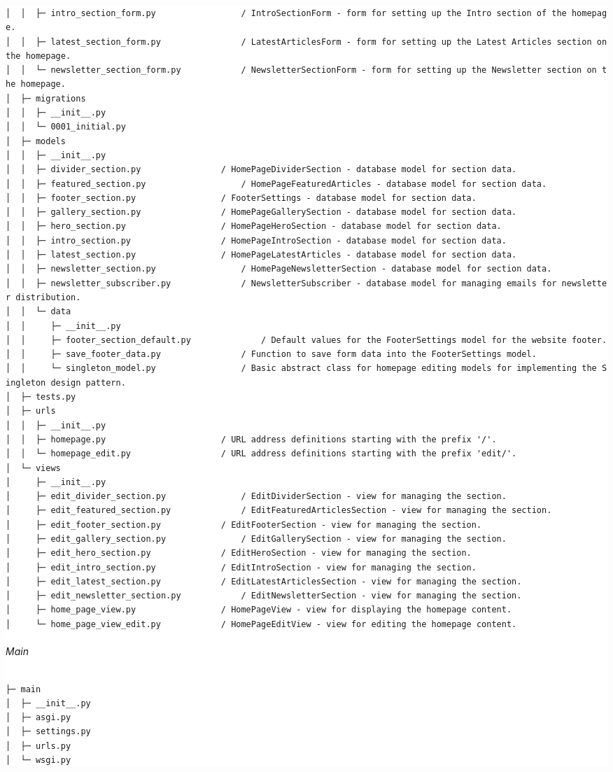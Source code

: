     │  │  ├─ intro_section_form.py				   / IntroSectionForm - form for setting up the Intro section of the homepage.
    │  │  ├─ latest_section_form.py				   / LatestArticlesForm - form for setting up the Latest Articles section on the homepage.
    │  │  └─ newsletter_section_form.py			   / NewsletterSectionForm - form for setting up the Newsletter section on the homepage.
    │  ├─ migrations
    │  │  ├─ __init__.py
    │  │  └─ 0001_initial.py
    │  ├─ models
    │  │  ├─ __init__.py
    │  │  ├─ divider_section.py				   / HomePageDividerSection - database model for section data.
    │  │  ├─ featured_section.py				   / HomePageFeaturedArticles - database model for section data.
    │  │  ├─ footer_section.py				   / FooterSettings - database model for section data.
    │  │  ├─ gallery_section.py				   / HomePageGallerySection - database model for section data.
    │  │  ├─ hero_section.py				   / HomePageHeroSection - database model for section data.
    │  │  ├─ intro_section.py				   / HomePageIntroSection - database model for section data.
    │  │  ├─ latest_section.py				   / HomePageLatestArticles - database model for section data.
    │  │  ├─ newsletter_section.py				   / HomePageNewsletterSection - database model for section data.
    │  │  ├─ newsletter_subscriber.py			   / NewsletterSubscriber - database model for managing emails for newsletter distribution.
    │  │  └─ data
    │  │	 ├─ __init__.py
    │  │	 ├─ footer_section_default.py			   / Default values for the FooterSettings model for the website footer.
    │  │	 ├─ save_footer_data.py				   / Function to save form data into the FooterSettings model.
    │  │	 └─ singleton_model.py				   / Basic abstract class for homepage editing models for implementing the Singleton design pattern.
    │  ├─ tests.py
    │  ├─ urls
    │  │  ├─ __init__.py
    │  │  ├─ homepage.py					   / URL address definitions starting with the prefix '/'.
    │  │  └─ homepage_edit.py				   / URL address definitions starting with the prefix 'edit/'.
    │  └─ views
    │	  ├─ __init__.py
    │	  ├─ edit_divider_section.py			   / EditDividerSection - view for managing the section.
    │	  ├─ edit_featured_section.py			   / EditFeaturedArticlesSection - view for managing the section.
    │	  ├─ edit_footer_section.py			   / EditFooterSection - view for managing the section.
    │	  ├─ edit_gallery_section.py			   / EditGallerySection - view for managing the section.
    │	  ├─ edit_hero_section.py			   / EditHeroSection - view for managing the section.
    │	  ├─ edit_intro_section.py			   / EditIntroSection - view for managing the section.
    │	  ├─ edit_latest_section.py			   / EditLatestArticlesSection - view for managing the section.
    │	  ├─ edit_newsletter_section.py			   / EditNewsletterSection - view for managing the section.
    │	  ├─ home_page_view.py				   / HomePageView - view for displaying the homepage content.
    │	  └─ home_page_view_edit.py			   / HomePageEditView - view for editing the homepage content.

###### Main
    ├─ main
    │  ├─ __init__.py
    │  ├─ asgi.py
    │  ├─ settings.py
    │  ├─ urls.py
    │  └─ wsgi.py

